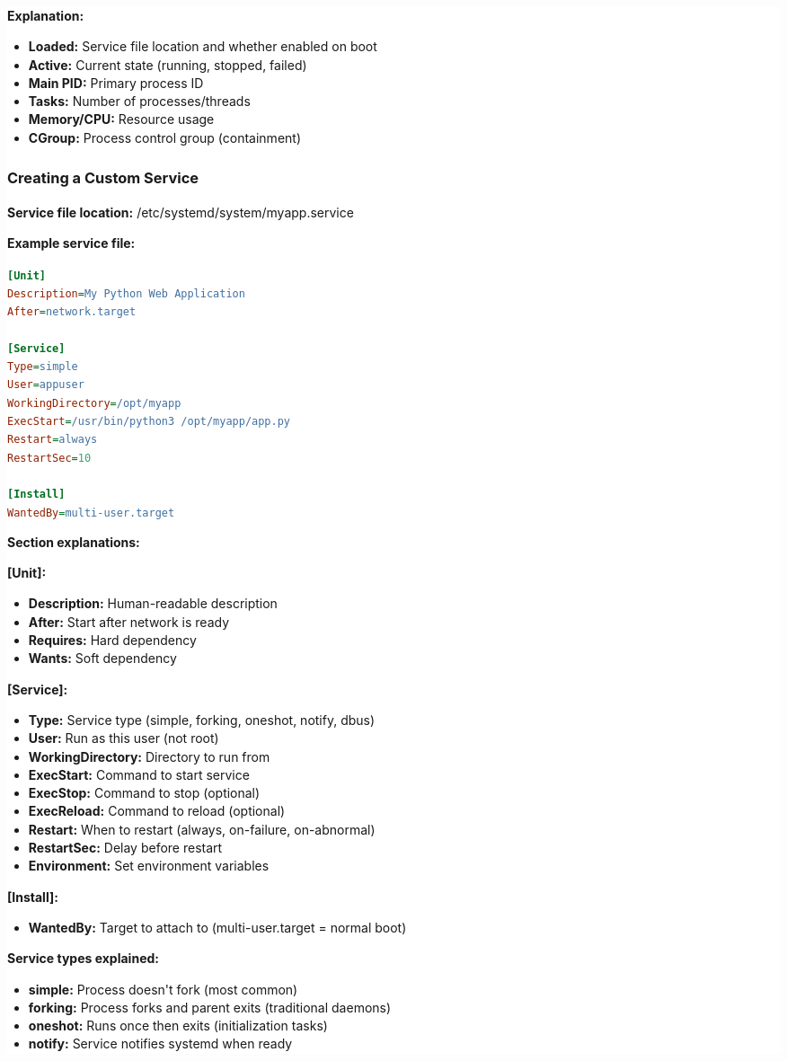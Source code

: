 **Explanation:**
- **Loaded:** Service file location and whether enabled on boot
- **Active:** Current state (running, stopped, failed)
- **Main PID:** Primary process ID
- **Tasks:** Number of processes/threads
- **Memory/CPU:** Resource usage
- **CGroup:** Process control group (containment)

### Creating a Custom Service

**Service file location:** /etc/systemd/system/myapp.service

**Example service file:**
```ini
[Unit]
Description=My Python Web Application
After=network.target

[Service]
Type=simple
User=appuser
WorkingDirectory=/opt/myapp
ExecStart=/usr/bin/python3 /opt/myapp/app.py
Restart=always
RestartSec=10

[Install]
WantedBy=multi-user.target
```

**Section explanations:**

**[Unit]:**
- **Description:** Human-readable description
- **After:** Start after network is ready
- **Requires:** Hard dependency
- **Wants:** Soft dependency

**[Service]:**
- **Type:** Service type (simple, forking, oneshot, notify, dbus)
- **User:** Run as this user (not root)
- **WorkingDirectory:** Directory to run from
- **ExecStart:** Command to start service
- **ExecStop:** Command to stop (optional)
- **ExecReload:** Command to reload (optional)
- **Restart:** When to restart (always, on-failure, on-abnormal)
- **RestartSec:** Delay before restart
- **Environment:** Set environment variables

**[Install]:**
- **WantedBy:** Target to attach to (multi-user.target = normal boot)

**Service types explained:**
- **simple:** Process doesn't fork (most common)
- **forking:** Process forks and parent exits (traditional daemons)
- **oneshot:** Runs once then exits (initialization tasks)
- **notify:** Service notifies systemd when ready
